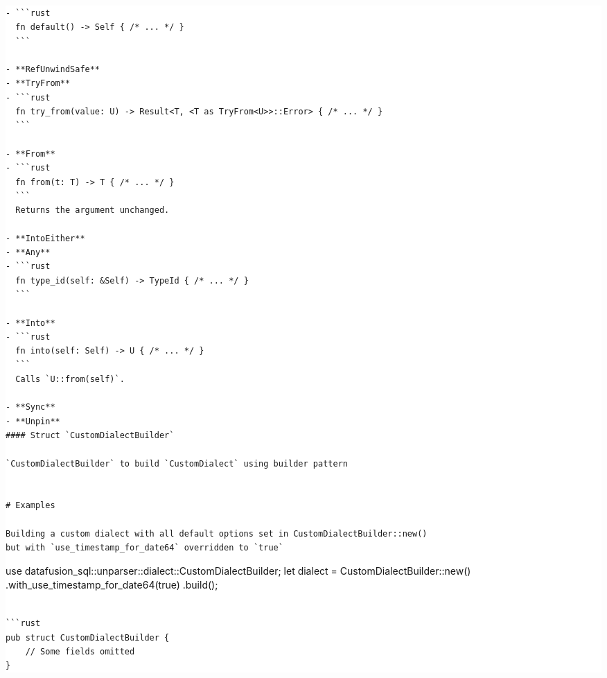   ```
  - ```rust
    fn default() -> Self { /* ... */ }
    ```

- **RefUnwindSafe**
- **TryFrom**
  - ```rust
    fn try_from(value: U) -> Result<T, <T as TryFrom<U>>::Error> { /* ... */ }
    ```

- **From**
  - ```rust
    fn from(t: T) -> T { /* ... */ }
    ```
    Returns the argument unchanged.

- **IntoEither**
- **Any**
  - ```rust
    fn type_id(self: &Self) -> TypeId { /* ... */ }
    ```

- **Into**
  - ```rust
    fn into(self: Self) -> U { /* ... */ }
    ```
    Calls `U::from(self)`.

- **Sync**
- **Unpin**
#### Struct `CustomDialectBuilder`

`CustomDialectBuilder` to build `CustomDialect` using builder pattern


# Examples

Building a custom dialect with all default options set in CustomDialectBuilder::new()
but with `use_timestamp_for_date64` overridden to `true`

```
use datafusion_sql::unparser::dialect::CustomDialectBuilder;
let dialect = CustomDialectBuilder::new()
    .with_use_timestamp_for_date64(true)
    .build();
```

```rust
pub struct CustomDialectBuilder {
    // Some fields omitted
}
```
